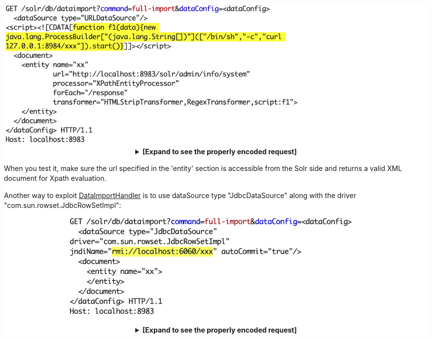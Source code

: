 <img src="images/dih-script.png" alt="images/dih-script.png" width="600"/>
<details align="center"><summary>
        <b>[Expand to see the properly encoded request]</b>     
    </summary></details>
</p>

When you test it, make sure the url specified in the 'entity' section is accessible from the Solr side and returns a valid XML document for Xpath evaluation.

Another way to exploit [DataImportHandler](https://cwiki.apache.org/confluence/display/solr/DataImportHandler) is to use dataSource type "JdbcDataSource" along with the driver "com.sun.rowset.JdbcRowSetImpl":

<p align="center">
<img src="images/dih-jndi.png" alt="images/dih-jndi.png" width="600"/>
<details align="center"><summary>
        <b>[Expand to see the properly encoded request]</b>     
    </summary></details>
</p>
